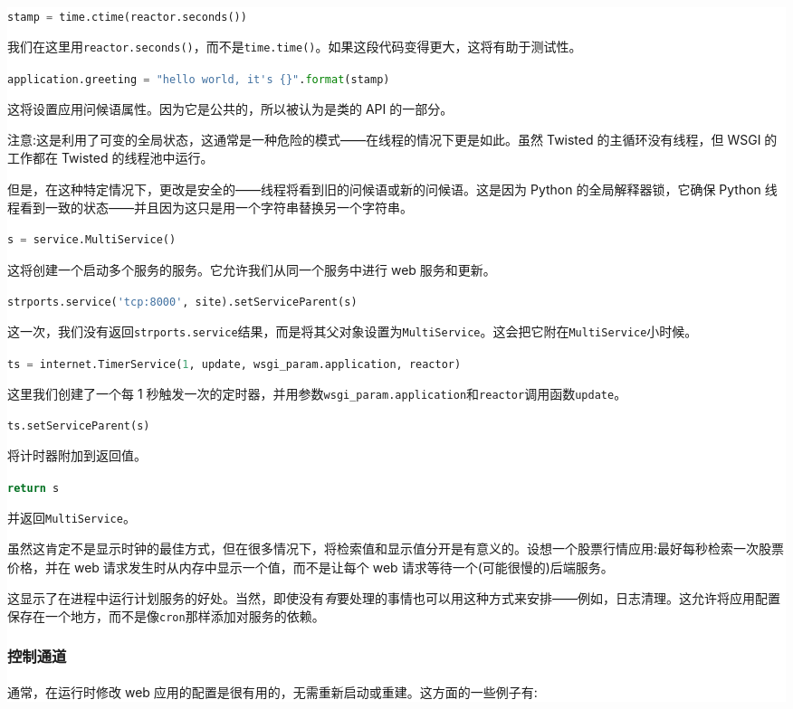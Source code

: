 ```py
stamp = time.ctime(reactor.seconds())

```

我们在这里用`reactor.seconds()`，而不是`time.time()`。如果这段代码变得更大，这将有助于测试性。

```py
application.greeting = "hello world, it's {}".format(stamp)

```

这将设置应用问候语属性。因为它是公共的，所以被认为是类的 API 的一部分。

注意:这是利用了可变的全局状态，这通常是一种危险的模式——在线程的情况下更是如此。虽然 Twisted 的主循环没有线程，但 WSGI 的工作都在 Twisted 的线程池中运行。

但是，在这种特定情况下，更改是安全的——线程将看到旧的问候语或新的问候语。这是因为 Python 的全局解释器锁，它确保 Python 线程看到一致的状态——并且因为这只是用一个字符串替换另一个字符串。

```py
s = service.MultiService()

```

这将创建一个启动多个服务的服务。它允许我们从同一个服务中进行 web 服务和更新。

```py
strports.service('tcp:8000', site).setServiceParent(s)

```

这一次，我们没有返回`strports.service`结果，而是将其父对象设置为`MultiService`。这会把它附在`MultiService`小时候。

```py
ts = internet.TimerService(1, update, wsgi_param.application, reactor)

```

这里我们创建了一个每 1 秒触发一次的定时器，并用参数`wsgi_param.application`和`reactor`调用函数`update`。

```py
ts.setServiceParent(s)

```

将计时器附加到返回值。

```py
return s

```

并返回`MultiService`。

虽然这肯定不是显示时钟的最佳方式，但在很多情况下，将检索值和显示值分开是有意义的。设想一个股票行情应用:最好每秒检索一次股票价格，并在 web 请求发生时从内存中显示一个值，而不是让每个 web 请求等待一个(可能很慢的)后端服务。

这显示了在进程中运行计划服务的好处。当然，即使没有*有*要处理的事情也可以用这种方式来安排——例如，日志清理。这允许将应用配置保存在一个地方，而不是像`cron`那样添加对服务的依赖。

### 控制通道

通常，在运行时修改 web 应用的配置是很有用的，无需重新启动或重建。这方面的一些例子有:
